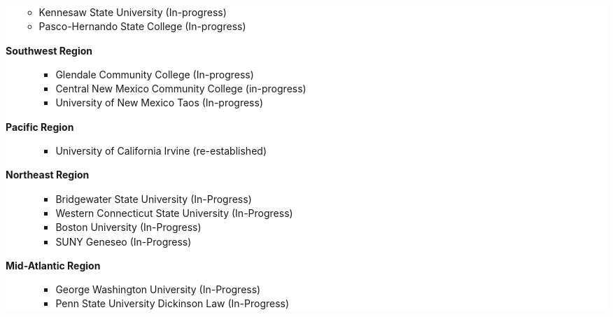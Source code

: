 <ul>
 	<li style="list-style-type: none;">
<ul>
 	<li>Kennesaw State University (In-progress)</li>
 	<li>Pasco-Hernando State College (In-progress)</li>
</ul>
</li>
</ul>
</li>
</ul>
<b>Southwest Region</b>
<ul>
 	<li style="list-style-type: none;">
<ul>
 	<li style="list-style-type: none;">
<ul>
 	<li>Glendale Community College (In-progress)</li>
 	<li>Central New Mexico Community College (in-progress)</li>
 	<li>University of New Mexico Taos (In-progress)</li>
</ul>
</li>
</ul>
</li>
</ul>
<b>Pacific Region</b>
<ul>
 	<li style="list-style-type: none;">
<ul>
 	<li style="list-style-type: none;">
<ul>
 	<li>University of California Irvine (re-established)</li>
</ul>
</li>
</ul>
</li>
</ul>
<b>Northeast Region</b>
<ul>
 	<li style="list-style-type: none;">
<ul>
 	<li style="list-style-type: none;">
<ul>
 	<li>Bridgewater State University (In-Progress)</li>
 	<li>Western Connecticut State University (In-Progress)</li>
 	<li>Boston University (In-Progress)</li>
 	<li>SUNY Geneseo (In-Progress)</li>
</ul>
</li>
</ul>
</li>
</ul>
<b>Mid-Atlantic Region</b>
<ul>
 	<li style="list-style-type: none;">
<ul>
 	<li style="list-style-type: none;">
<ul>
 	<li>George Washington University (In-Progress)</li>
 	<li>Penn State University Dickinson Law (In-Progress)</li>
</ul>
</li>
</ul>
</li>
</ul>